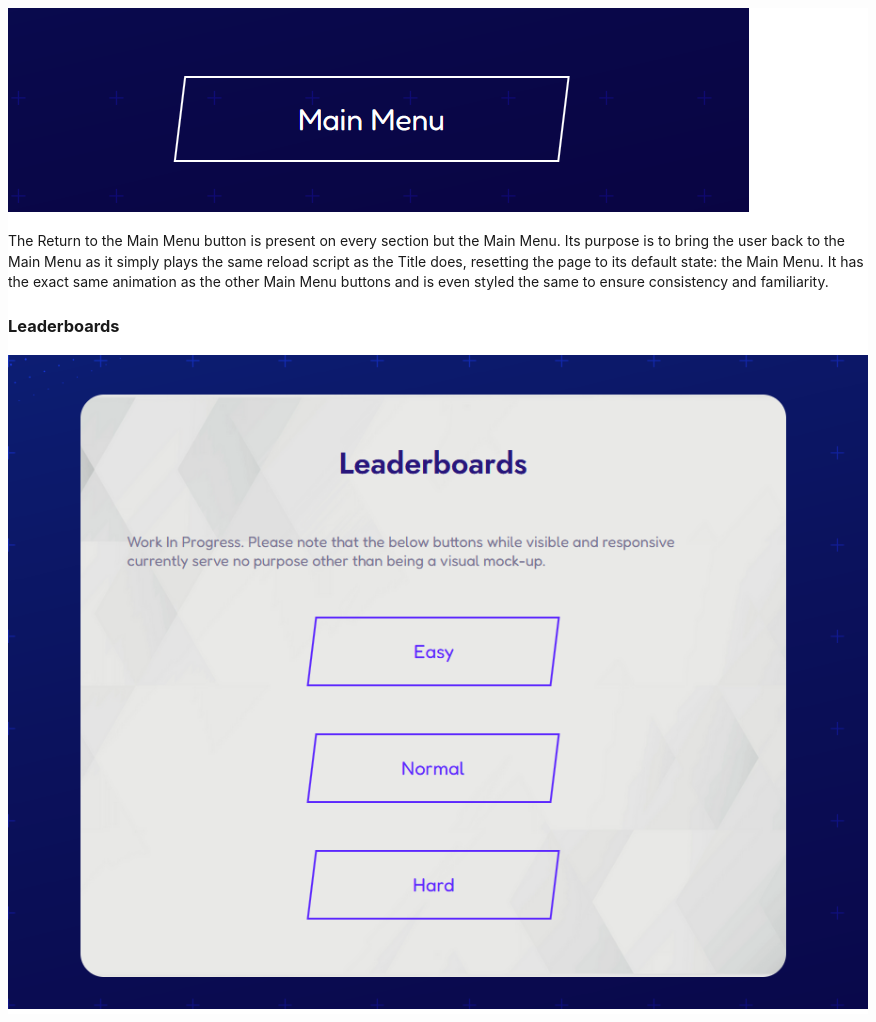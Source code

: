 ![Return Button](docs/features/return-button.png)

The Return to the Main Menu button is present on every section but the Main Menu. Its purpose is to bring the user back to the Main Menu as it simply plays the same reload script as the Title does, resetting the page to its default state: the Main Menu. It has the exact same animation as the other Main Menu buttons and is even styled the same to ensure consistency and familiarity. 

### Leaderboards

![Leaderboards](docs/features/leaderboards.png)

